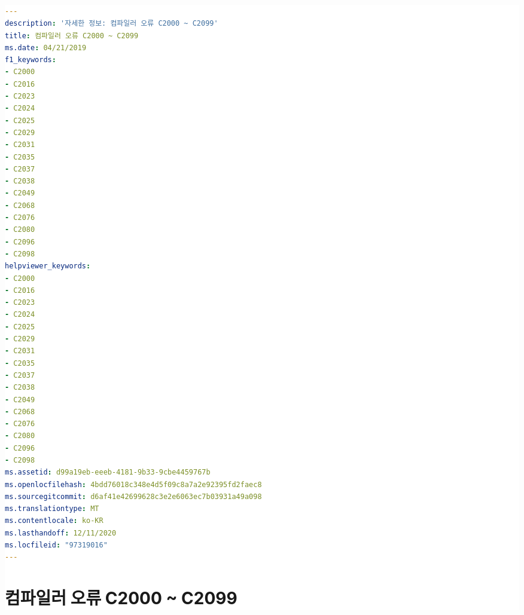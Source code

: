 ```yaml
---
description: '자세한 정보: 컴파일러 오류 C2000 ~ C2099'
title: 컴파일러 오류 C2000 ~ C2099
ms.date: 04/21/2019
f1_keywords:
- C2000
- C2016
- C2023
- C2024
- C2025
- C2029
- C2031
- C2035
- C2037
- C2038
- C2049
- C2068
- C2076
- C2080
- C2096
- C2098
helpviewer_keywords:
- C2000
- C2016
- C2023
- C2024
- C2025
- C2029
- C2031
- C2035
- C2037
- C2038
- C2049
- C2068
- C2076
- C2080
- C2096
- C2098
ms.assetid: d99a19eb-eeeb-4181-9b33-9cbe4459767b
ms.openlocfilehash: 4bdd76018c348e4d5f09c8a7a2e92395fd2faec8
ms.sourcegitcommit: d6af41e42699628c3e2e6063ec7b03931a49a098
ms.translationtype: MT
ms.contentlocale: ko-KR
ms.lasthandoff: 12/11/2020
ms.locfileid: "97319016"
---
```

# <a name="compiler-errors-c2000-through-c2099"></a>컴파일러 오류 C2000 ~ C2099
